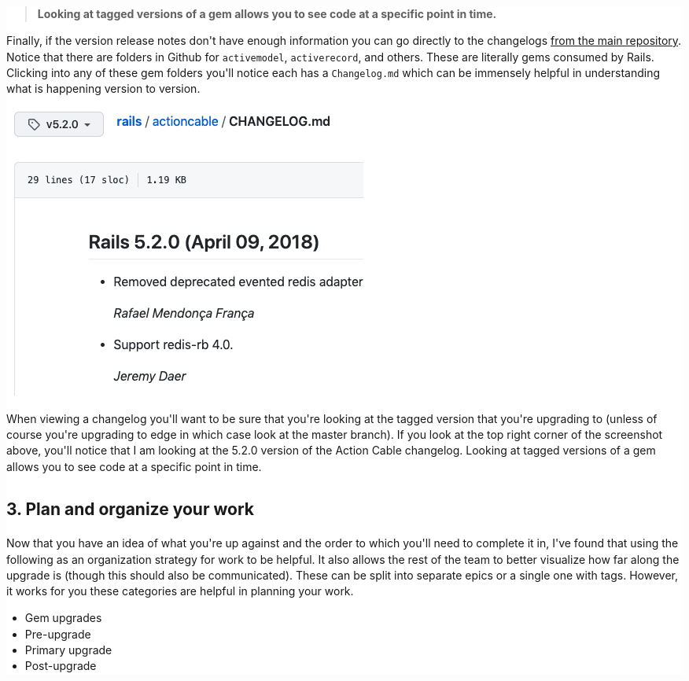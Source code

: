 <blockquote class="Info Info-right">
    <strong>Looking at tagged versions of a gem allows you to see code at a specific point in time.</strong>
</blockquote>

Finally, if the version release notes don't have enough information you can go directly to the changelogs [from the main
repository](https://github.com/rails/rails). Notice that there are folders in Github for `activemodel`, `activerecord`, and others. These
are literally gems consumed by Rails. Clicking into any of these gem folders you'll notice each has a `Changelog.md` which
can be immensely helpful in understanding what is happening version to version. 

![Example or Action Cable changelog](/img/2020/rails-actioncable-changelog.png)

When viewing a changelog you'll want to be sure that you're looking at the tagged version that you're upgrading to (unless of course you're upgrading to edge in which case look at the master branch). If you look at the top right corner of the screenshot above, you'll notice that I am looking at the 5.2.0 version of the Action Cable changelog. Looking at tagged versions of a gem allows you to see code at a specific point in time.

## 3. Plan and organize your work

Now that you have an idea of what you're up against and the order to which you'll need to complete it in, I've found that using the following as an organization strategy for work to be helpful. It also allows the rest of the team to better visualize how far along the upgrade is (though this should also be communicated). These can be split into separate epics or a single one with tags. However, it works for you these categories are helpful in planning your work.

* Gem upgrades
* Pre-upgrade
* Primary upgrade
* Post-upgrade
